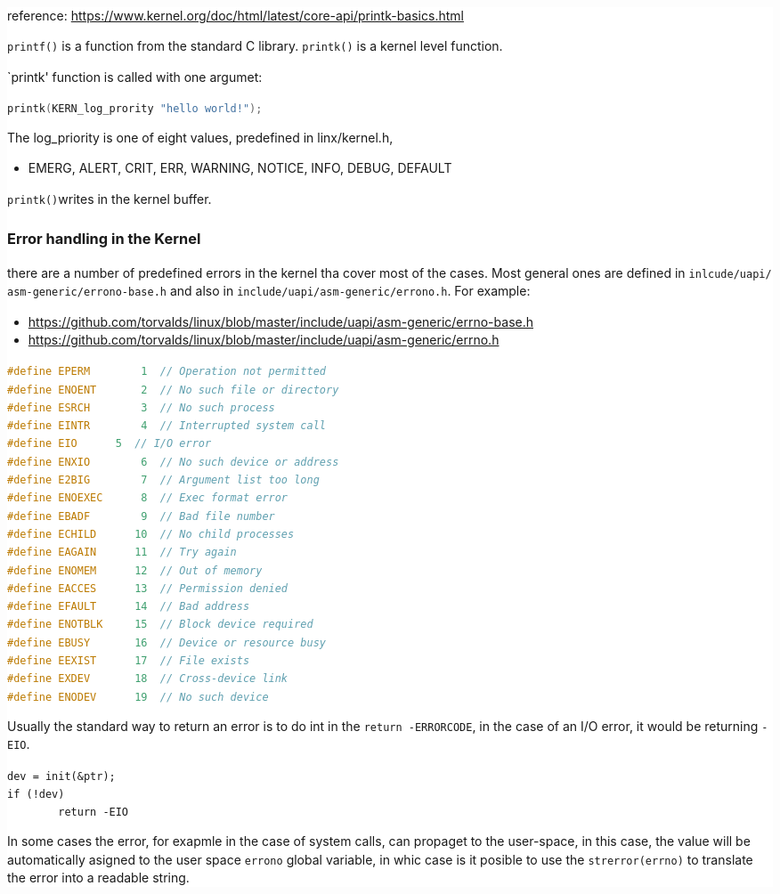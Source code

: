  reference: https://www.kernel.org/doc/html/latest/core-api/printk-basics.html 

`printf()` is a function from the standard C library. `printk()` is a kernel level function.
  
`printk' function is called with one argumet:
  
 ```C
 printk(KERN_log_prority "hello world!");
 ```
 The log_priority is one of eight values, predefined in linx/kernel.h,
  
 - EMERG, ALERT, CRIT, ERR, WARNING, NOTICE, INFO, DEBUG, DEFAULT
  
 `printk()`writes in the kernel buffer.


### Error handling in the Kernel

 there are a number of predefined errors in the kernel tha cover most of the cases. Most general ones are defined in `inlcude/uapi/asm-generic/errono-base.h` and also in `include/uapi/asm-generic/errono.h`. For example: 

- https://github.com/torvalds/linux/blob/master/include/uapi/asm-generic/errno-base.h
- https://github.com/torvalds/linux/blob/master/include/uapi/asm-generic/errno.h

```C
#define	EPERM		 1	// Operation not permitted 
#define	ENOENT		 2	// No such file or directory 
#define	ESRCH		 3	// No such process 
#define	EINTR		 4	// Interrupted system call
#define	EIO		 5	// I/O error 
#define	ENXIO		 6	// No such device or address 
#define	E2BIG		 7	// Argument list too long 
#define	ENOEXEC		 8	// Exec format error 
#define	EBADF		 9	// Bad file number 
#define	ECHILD		10	// No child processes 
#define	EAGAIN		11	// Try again 
#define	ENOMEM		12	// Out of memory 
#define	EACCES		13	// Permission denied 
#define	EFAULT		14	// Bad address 
#define	ENOTBLK		15	// Block device required 
#define	EBUSY		16	// Device or resource busy 
#define	EEXIST		17	// File exists
#define	EXDEV		18	// Cross-device link 
#define	ENODEV		19	// No such device 
```

Usually the standard way to return an error is to do int in the `return -ERRORCODE`, in the case of an I/O error, it would be returning `-EIO`.

```
dev = init(&ptr);
if (!dev)
        return -EIO
```

In some cases the error, for exapmle in the case of system calls, can propaget to the user-space, in this case, the value will be automatically asigned to the user space `errono` global variable, in whic case is it posible to use the `strerror(errno)` to translate the error into a readable string.
